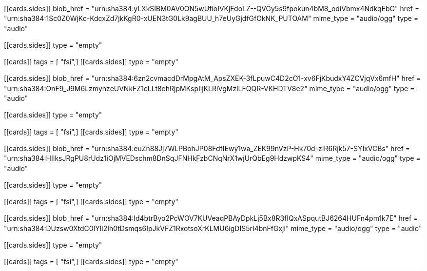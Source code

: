 [[cards.sides]]
blob_href = "urn:sha384:yLXkSIBM0AV0ON5wUfioIVKjFdoLZ--QVGy5s9fpokun4bM8_odiVbmx4NdkqEbG"
href = "urn:sha384:1Sc0Z0WjKc-KdcxZd7jkKgR0-xUEN3tG0Lk9agBUU_h7eUyGjdfGfOkNK_PUTOAM"
mime_type = "audio/ogg"
type = "audio"

[[cards.sides]]
type = "empty"


[[cards]]
tags = [ "fsi",]
[[cards.sides]]
type = "empty"

[[cards.sides]]
blob_href = "urn:sha384:6zn2cvmacdDrMpgAtM_ApsZXEK-3fLpuwC4D2cO1-xv6FjKbudxY4ZCVjqVx6mfH"
href = "urn:sha384:OnF9_J9M6LzmyhzeUVNkFZ1cLLt8ehRjpMKspIijKLRiVgMzlLFQQR-VKHDTV8e2"
mime_type = "audio/ogg"
type = "audio"

[[cards.sides]]
type = "empty"


[[cards]]
tags = [ "fsi",]
[[cards.sides]]
type = "empty"

[[cards.sides]]
blob_href = "urn:sha384:euZn88Jj7WLPBohJP08FdfIEwy1wa_ZEK99nVzP-Hk70d-zIR6Rjk57-SYIxVCBs"
href = "urn:sha384:HIIksJRgPU8rUdz1iOjMVEDschm8DnSqJFNHkFzbCNqNrX1wjUrQbEg9HdzwpKS4"
mime_type = "audio/ogg"
type = "audio"

[[cards.sides]]
type = "empty"


[[cards]]
tags = [ "fsi",]
[[cards.sides]]
type = "empty"

[[cards.sides]]
blob_href = "urn:sha384:Id4btrByo2PcWOV7KUVeaqPBAyDpkLj5Bx8R3fIQxASpqutBJ6264HUFn4pm1k7E"
href = "urn:sha384:DUzsw0XtdC0IYli2Ih0tDsmqs6IpJkVFZ1RxotsoXrKLMU6igDIS5rI4bnFfGxji"
mime_type = "audio/ogg"
type = "audio"

[[cards.sides]]
type = "empty"


[[cards]]
tags = [ "fsi",]
[[cards.sides]]
type = "empty"
